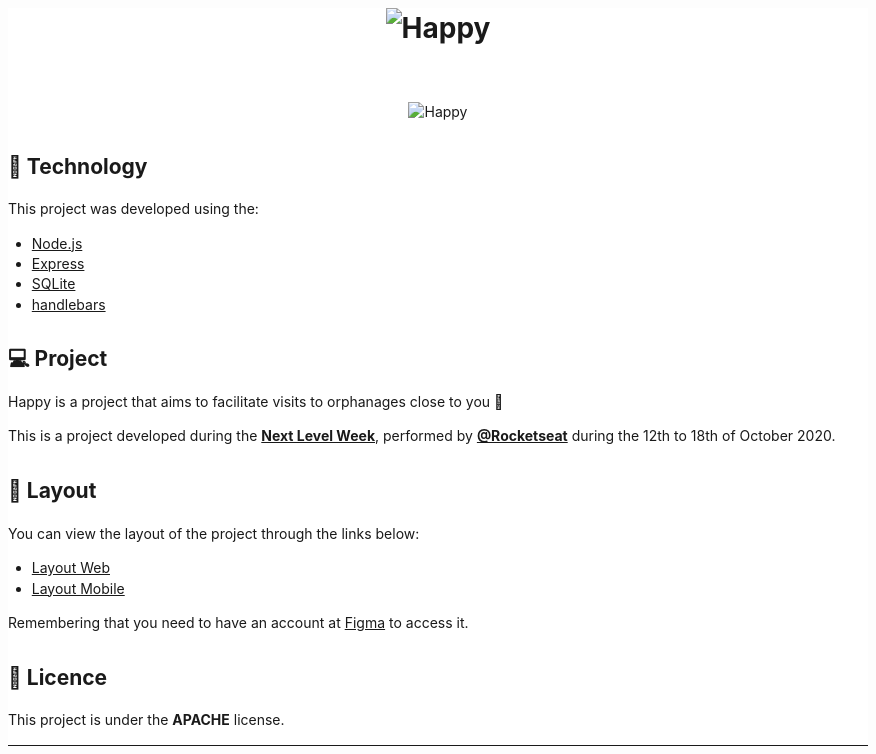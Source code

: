 <h1 align="center">
    <img alt="Happy" title="Happy" src="public/layout/logo.svg" />
</h1>

<br>

<p align="center">
  <img alt="Happy" src="public/layout/happy.png" width="100%">
</p>

## 🚀 Technology

This project was developed using the:

- [Node.js](https://nodejs.org/en/)
- [Express](https://expressjs.com/pt-br/)
- [SQLite](https://www.sqlite.org/index.html)
- [handlebars](https://handlebarsjs.com/)

## 💻 Project

Happy is a project that aims to facilitate visits to orphanages close to you 💜


This is a project developed during the **[Next Level Week](https://nextlevelweek.com/)**, performed by **[@Rocketseat](https://github.com/Rocketseat)** during the 12th to 18th of October 2020.

## 🔖 Layout

You can view the layout of the project through the links below:

- [Layout Web](https://www.figma.com/file/mDEbnoojksG4w8sOxmudh3/Happy-Web?node-id=0%3A1) 
- [Layout Mobile](https://www.figma.com/file/X27FfVxAgy9f5IFa7ONlph/Happy-Mobile?node-id=0%3A1) 

Remembering that you need to have an account at [Figma](http://figma.com/) to access it.

## 📝 Licence

This project is under the **APACHE** license.

---
